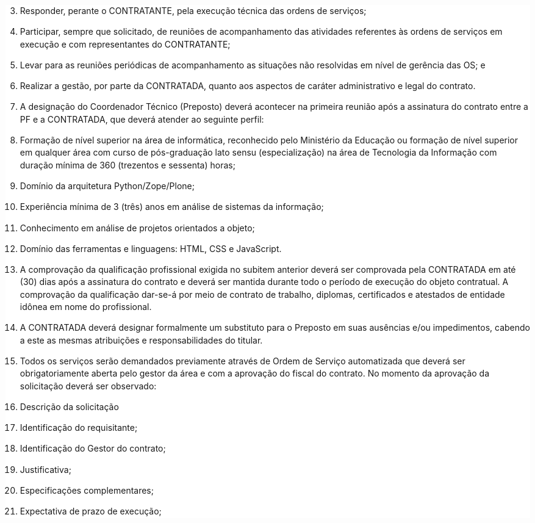 3.  Responder, perante o CONTRATANTE, pela execução técnica das ordens
    de serviços;

4.  Participar, sempre que solicitado, de reuniões de acompanhamento das
    atividades referentes às ordens de serviços em execução e com
    representantes do CONTRATANTE;

5.  Levar para as reuniões periódicas de acompanhamento as situações não
    resolvidas em nível de gerência das OS; e

6.  Realizar a gestão, por parte da CONTRATADA, quanto aos aspectos de
    caráter administrativo e legal do contrato.

1.  A designação do Coordenador Técnico (Preposto) deverá acontecer na
    primeira reunião após a assinatura do contrato entre a PF e a
    CONTRATADA, que deverá atender ao seguinte perfil:

1.  Formação de nível superior na área de informática, reconhecido pelo
    Ministério da Educação ou formação de nível superior em qualquer
    área com curso de pós-graduação lato sensu (especialização) na área
    de Tecnologia da Informação com duração mínima de 360 (trezentos e
    sessenta) horas;

2.  Domínio da arquitetura Python/Zope/Plone;

3.  Experiência mínima de 3 (três) anos em análise de sistemas da
    informação;

4.  Conhecimento em análise de projetos orientados a objeto;

5.  Domínio das ferramentas e linguagens: HTML, CSS e JavaScript.

1.  A comprovação da qualificação profissional exigida no subitem
    anterior deverá ser comprovada pela CONTRATADA em até (30) dias após
    a assinatura do contrato e deverá ser mantida durante todo o período
    de execução do objeto contratual. A comprovação da qualificação
    dar-se-á por meio de contrato de trabalho, diplomas, certificados e
    atestados de entidade idônea em nome do profissional.

2.  A CONTRATADA deverá designar formalmente um substituto para o
    Preposto em suas ausências e/ou impedimentos, cabendo a este as
    mesmas atribuições e responsabilidades do titular.

3.  Todos os serviços serão demandados previamente através de Ordem de
    Serviço automatizada que deverá ser obrigatoriamente aberta pelo
    gestor da área e com a aprovação do fiscal do contrato. No momento
    da aprovação da solicitação deverá ser observado:

1.  Descrição da solicitação

2.  Identificação do requisitante;

3.  Identificação do Gestor do contrato;

4.  Justificativa;

5.  Especificações complementares;

6.  Expectativa de prazo de execução;
